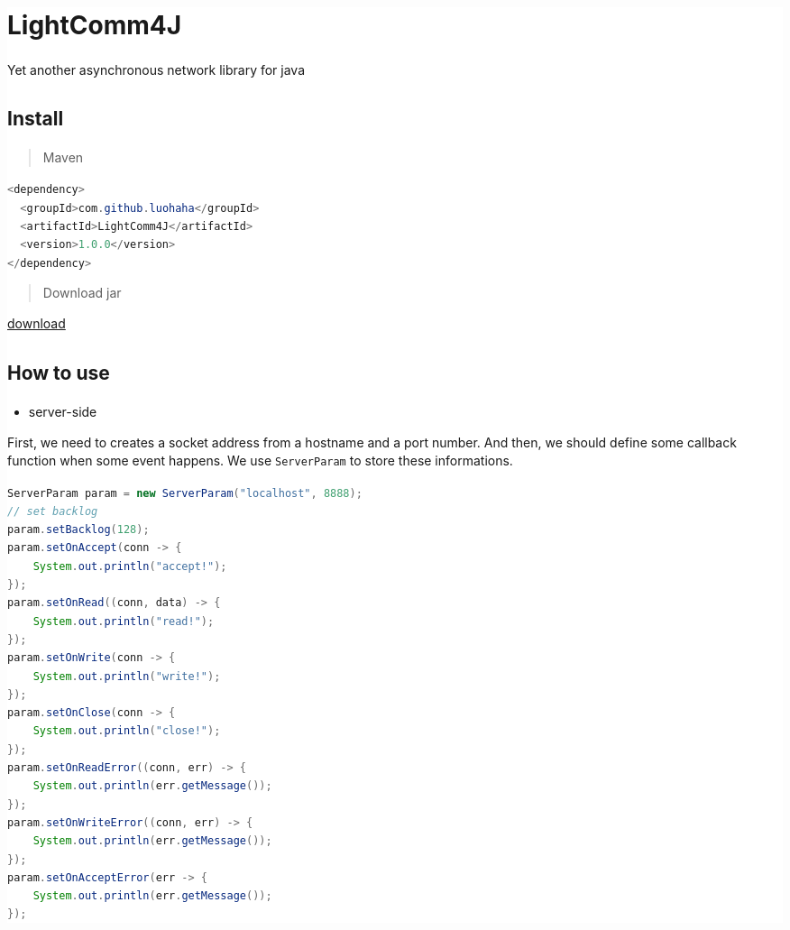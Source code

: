 # LightComm4J

Yet another asynchronous network library for java

## Install

>Maven

```java
<dependency>
  <groupId>com.github.luohaha</groupId>
  <artifactId>LightComm4J</artifactId>
  <version>1.0.0</version>
</dependency>
```

>Download jar

[download](https://oss.sonatype.org/service/local/repositories/releases/content/com/github/luohaha/LightComm4J/1.0.0/LightComm4J-1.0.0.jar)

## How to use

* server-side

First, we need to creates a socket address from a hostname and a port number. And then, we should define some callback function when some event happens. We use `ServerParam` to store these informations.

```java
ServerParam param = new ServerParam("localhost", 8888);
// set backlog
param.setBacklog(128);
param.setOnAccept(conn -> {
	System.out.println("accept!");
});
param.setOnRead((conn, data) -> {
	System.out.println("read!");
});
param.setOnWrite(conn -> {
	System.out.println("write!");
});
param.setOnClose(conn -> {
	System.out.println("close!");
});
param.setOnReadError((conn, err) -> {
	System.out.println(err.getMessage());
});
param.setOnWriteError((conn, err) -> {
	System.out.println(err.getMessage());
});
param.setOnAcceptError(err -> {
	System.out.println(err.getMessage());
});
```
